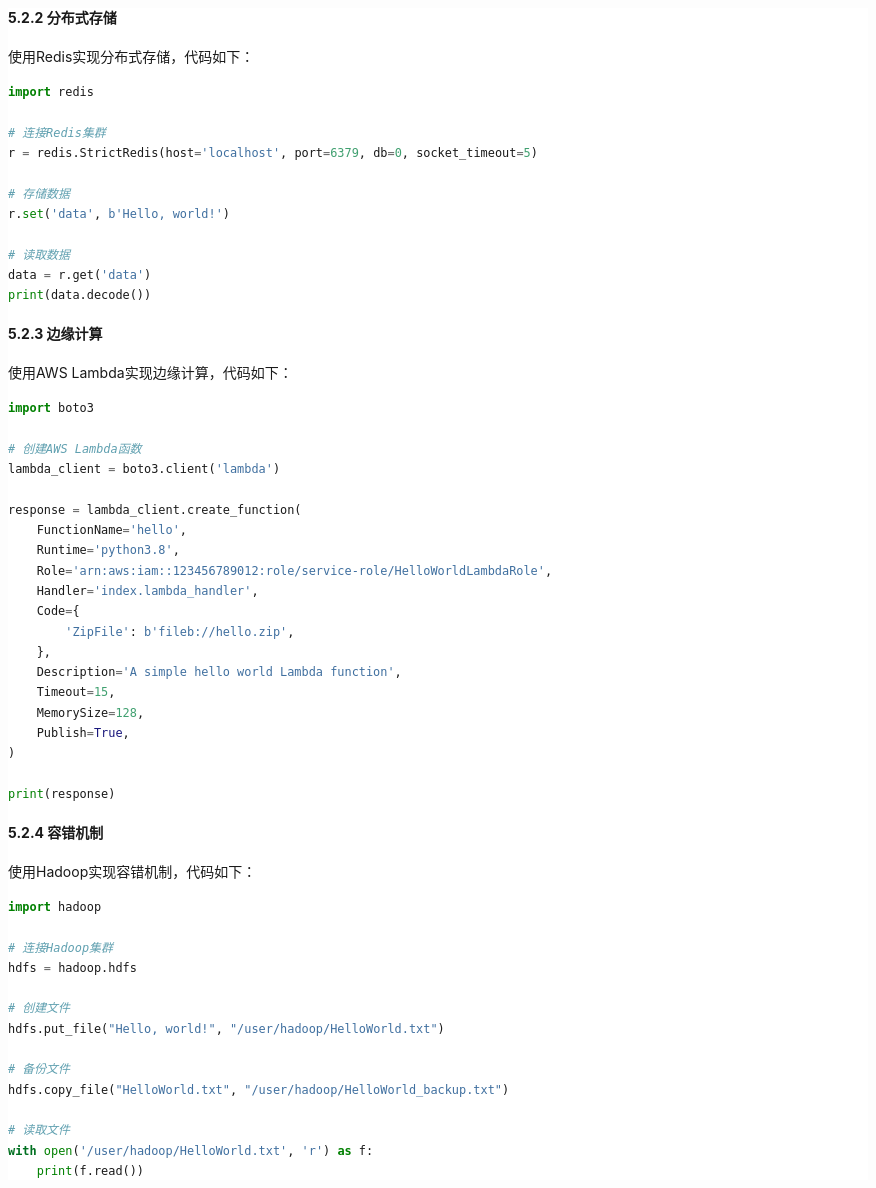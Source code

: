 #### 5.2.2 分布式存储

使用Redis实现分布式存储，代码如下：

```python
import redis

# 连接Redis集群
r = redis.StrictRedis(host='localhost', port=6379, db=0, socket_timeout=5)

# 存储数据
r.set('data', b'Hello, world!')

# 读取数据
data = r.get('data')
print(data.decode())
```

#### 5.2.3 边缘计算

使用AWS Lambda实现边缘计算，代码如下：

```python
import boto3

# 创建AWS Lambda函数
lambda_client = boto3.client('lambda')

response = lambda_client.create_function(
    FunctionName='hello',
    Runtime='python3.8',
    Role='arn:aws:iam::123456789012:role/service-role/HelloWorldLambdaRole',
    Handler='index.lambda_handler',
    Code={
        'ZipFile': b'fileb://hello.zip',
    },
    Description='A simple hello world Lambda function',
    Timeout=15,
    MemorySize=128,
    Publish=True,
)

print(response)
```

#### 5.2.4 容错机制

使用Hadoop实现容错机制，代码如下：

```python
import hadoop

# 连接Hadoop集群
hdfs = hadoop.hdfs

# 创建文件
hdfs.put_file("Hello, world!", "/user/hadoop/HelloWorld.txt")

# 备份文件
hdfs.copy_file("HelloWorld.txt", "/user/hadoop/HelloWorld_backup.txt")

# 读取文件
with open('/user/hadoop/HelloWorld.txt', 'r') as f:
    print(f.read())
```
